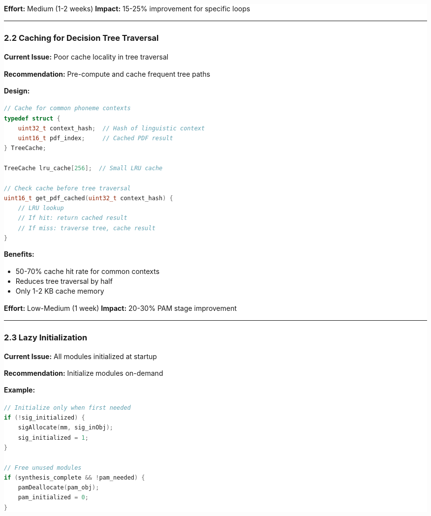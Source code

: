 **Effort:** Medium (1-2 weeks)
**Impact:** 15-25% improvement for specific loops

---

### 2.2 Caching for Decision Tree Traversal

**Current Issue:** Poor cache locality in tree traversal

**Recommendation:** Pre-compute and cache frequent tree paths

**Design:**
```c
// Cache for common phoneme contexts
typedef struct {
    uint32_t context_hash;  // Hash of linguistic context
    uint16_t pdf_index;     // Cached PDF result
} TreeCache;

TreeCache lru_cache[256];  // Small LRU cache

// Check cache before tree traversal
uint16_t get_pdf_cached(uint32_t context_hash) {
    // LRU lookup
    // If hit: return cached result
    // If miss: traverse tree, cache result
}
```

**Benefits:**
- 50-70% cache hit rate for common contexts
- Reduces tree traversal by half
- Only 1-2 KB cache memory

**Effort:** Low-Medium (1 week)
**Impact:** 20-30% PAM stage improvement

---

### 2.3 Lazy Initialization

**Current Issue:** All modules initialized at startup

**Recommendation:** Initialize modules on-demand

**Example:**
```c
// Initialize only when first needed
if (!sig_initialized) {
    sigAllocate(mm, sig_inObj);
    sig_initialized = 1;
}

// Free unused modules
if (synthesis_complete && !pam_needed) {
    pamDeallocate(pam_obj);
    pam_initialized = 0;
}
```
